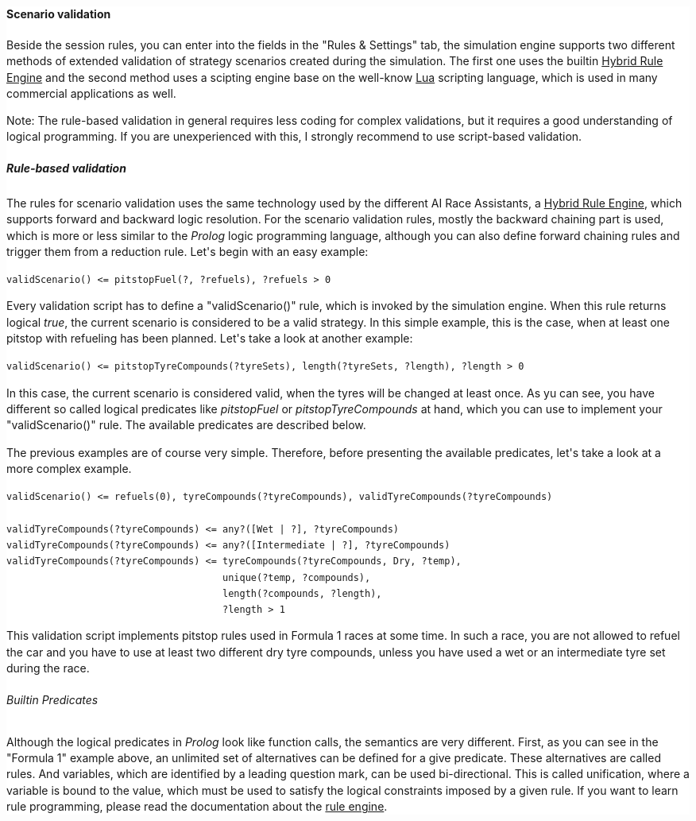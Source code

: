 #### Scenario validation

Beside the session rules, you can enter into the fields in the "Rules & Settings" tab, the simulation engine supports two different methods of extended validation of strategy scenarios created during the simulation. The first one uses the builtin [Hybrid Rule Engine](https://github.com/SeriousOldMan/Simulator-Controller/wiki/Rule-Engine) and the second method uses a scipting engine base on the well-know [Lua](https://lua.org) scripting language, which is used in many commercial applications as well.

Note: The rule-based validation in general requires less coding for complex validations, but it requires a good understanding of logical programming. If you are unexperienced with this, I strongly recommend to use script-based validation.

##### Rule-based validation

The rules for scenario validation uses the same technology used by the different AI Race Assistants, a [Hybrid Rule Engine](https://github.com/SeriousOldMan/Simulator-Controller/wiki/Rule-Engine), which supports forward and backward logic resolution. For the scenario validation rules, mostly the backward chaining part is used, which is more or less similar to the *Prolog* logic programming language, although you can also define forward chaining rules and trigger them from a reduction rule. Let's begin with an easy example:

	validScenario() <= pitstopFuel(?, ?refuels), ?refuels > 0

Every validation script has to define a "validScenario()" rule, which is invoked by the simulation engine. When this rule returns logical *true*, the current scenario is considered to be a valid strategy. In this simple example, this is the case, when at least one pitstop with refueling has been planned. Let's take a look at another example:

	validScenario() <= pitstopTyreCompounds(?tyreSets), length(?tyreSets, ?length), ?length > 0

In this case, the current scenario is considered valid, when the tyres will be changed at least once. As yu can see, you have different so called logical predicates like *pitstopFuel* or *pitstopTyreCompounds* at hand, which you can use to implement your "validScenario()" rule. The available predicates are described below.

The previous examples are of course very simple. Therefore, before presenting the available predicates, let's take a look at a more complex example.

	validScenario() <= refuels(0), tyreCompounds(?tyreCompounds), validTyreCompounds(?tyreCompounds)

	validTyreCompounds(?tyreCompounds) <= any?([Wet | ?], ?tyreCompounds)
	validTyreCompounds(?tyreCompounds) <= any?([Intermediate | ?], ?tyreCompounds)
	validTyreCompounds(?tyreCompounds) <= tyreCompounds(?tyreCompounds, Dry, ?temp),
										  unique(?temp, ?compounds),
										  length(?compounds, ?length),
										  ?length > 1

This validation script implements pitstop rules used in Formula 1 races at some time. In such a race, you are not allowed to refuel the car and you have to use at least two different dry tyre compounds, unless you have used a wet or an intermediate tyre set during the race.

###### Builtin Predicates

Although the logical predicates in *Prolog* look like function calls, the semantics are very different. First, as you can see in the "Formula 1" example above, an unlimited set of alternatives can be defined for a give predicate. These alternatives are called rules. And variables, which are identified by a leading question mark, can be used bi-directional. This is called unification, where a variable is bound to the value, which must be used to satisfy the logical constraints imposed by a given rule. If you want to learn rule programming, please read the documentation about the [rule engine](https://github.com/SeriousOldMan/Simulator-Controller/wiki/Rule-Engine).
